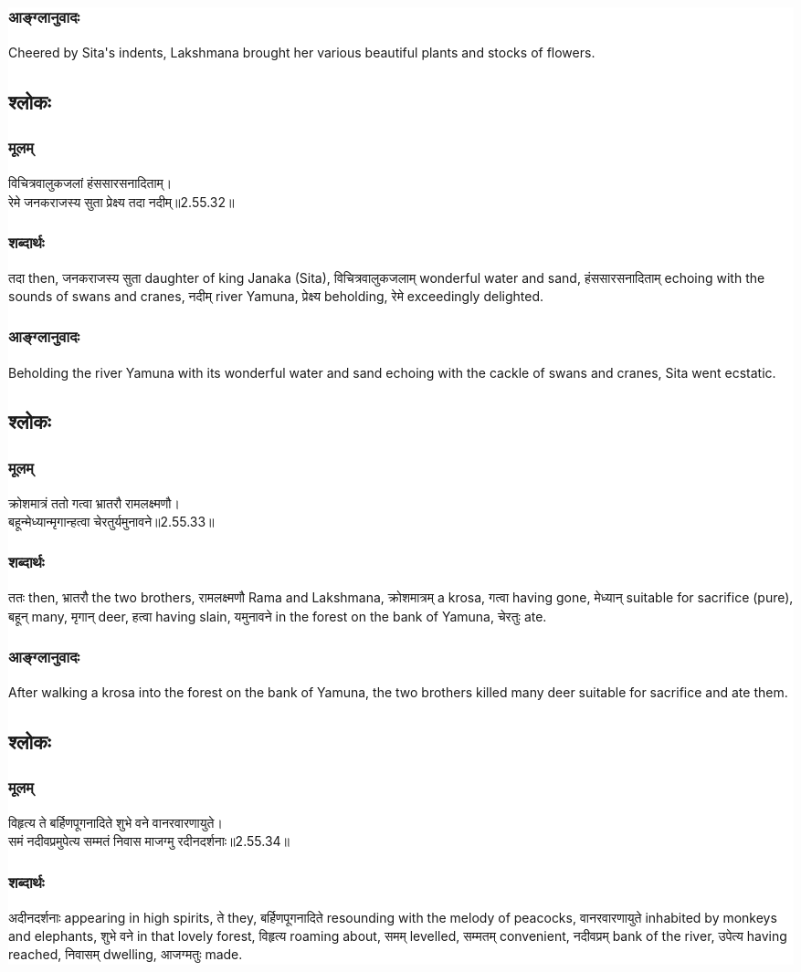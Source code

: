 ### आङ्ग्लानुवादः
Cheered by Sita's indents, Lakshmana brought her various beautiful plants and stocks of flowers.



## श्लोकः
### मूलम्
विचित्रवालुकजलां हंससारसनादिताम्।  
रेमे जनकराजस्य सुता प्रेक्ष्य तदा नदीम्॥2.55.32॥

### शब्दार्थः
तदा then, जनकराजस्य सुता daughter of king Janaka (Sita), विचित्रवालुकजलाम् wonderful water and sand, हंससारसनादिताम् echoing with the sounds of swans and cranes, नदीम् river Yamuna, प्रेक्ष्य beholding, रेमे exceedingly delighted.

### आङ्ग्लानुवादः
Beholding the river Yamuna with its wonderful water and sand echoing with the cackle of swans and cranes, Sita went ecstatic.



## श्लोकः
### मूलम्
क्रोशमात्रं ततो गत्वा भ्रातरौ रामलक्ष्मणौ।  
बहून्मेध्यान्मृगान्हत्वा चेरतुर्यमुनावने॥2.55.33॥

### शब्दार्थः
ततः then, भ्रातरौ the two brothers, रामलक्ष्मणौ Rama and Lakshmana, क्रोशमात्रम् a krosa, गत्वा having gone, मेध्यान् suitable for sacrifice (pure), बहून् many, मृगान् deer, हत्वा having slain, यमुनावने in the forest on the bank of Yamuna, चेरतुः ate.

### आङ्ग्लानुवादः
After walking a krosa into the forest on the bank of Yamuna, the two brothers killed many deer suitable for sacrifice and ate them.



## श्लोकः
### मूलम्
विहृत्य ते बर्हिणपूगनादिते शुभे वने वानरवारणायुते।  
समं नदीवप्रमुपेत्य सम्मतं निवास माजग्मु रदीनदर्शनाः॥2.55.34॥

### शब्दार्थः
अदीनदर्शनाः appearing in high spirits, ते they, बर्हिणपूगनादिते resounding with the melody of peacocks, वानरवारणायुते inhabited by monkeys and elephants, शुभे वने in that lovely forest, विहृत्य roaming about, समम् levelled, सम्मतम् convenient, नदीवप्रम् bank of the river, उपेत्य having reached, निवासम् dwelling, आजग्मतुः made.
